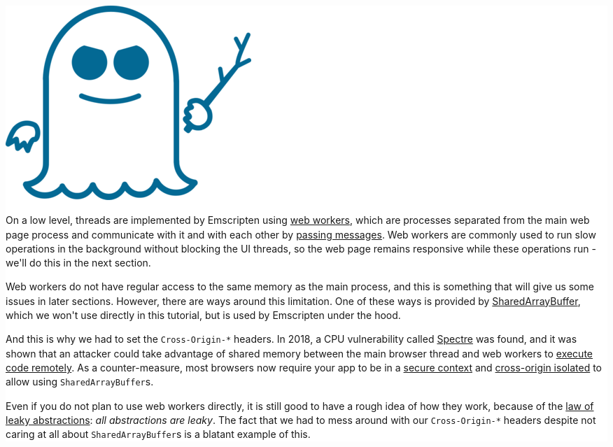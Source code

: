 ![The logo of the Spectre vulnerability](spectre.png)

On a low level, threads are implemented by Emscripten using
[web workers](https://developer.mozilla.org/en-US/docs/Web/API/Web_Workers_API),
which are processes separated from the main web page process and
communicate with it and with each other by
[passing messages](https://developer.mozilla.org/en-US/docs/Web/API/Worker/postMessage).
Web workers are commonly used to run slow operations in the background
without blocking the UI threads, so the web page remains responsive
while these operations run - we'll do this in the next section.

Web workers do not have regular access to the same memory as the main
process, and this is something that will give us some issues in later
sections. However, there are ways around this limitation. One of these
ways is provided by
[SharedArrayBuffer](https://developer.mozilla.org/en-US/docs/Web/JavaScript/Reference/Global_Objects/SharedArrayBuffer),
which we won't use directly in this tutorial, but is used by
Emscripten under the hood.

And this is why we had to set the `Cross-Origin-*` headers. In 2018, a
CPU vulnerability called [Spectre](https://spectreattack.com) was found,
and it was shown that an attacker could take advantage of shared memory
between the main browser thread and web workers to
[execute code remotely](https://en.wikipedia.org/wiki/Spectre_(security_vulnerability)#Remote_exploitation).
As a counter-measure, most browsers now require your app to be in a
[secure context](https://developer.mozilla.org/en-US/docs/Web/Security/Secure_Contexts)
and
[cross-origin isolated](https://developer.mozilla.org/en-US/docs/Web/API/Window/crossOriginIsolated)
to allow using `SharedArrayBuffer`s.

Even if you do not plan to use web workers directly, it is still good to
have a rough idea of how they work, because of the
[law of leaky abstractions](https://en.wikipedia.org/wiki/Leaky_abstraction):
*all abstractions are leaky*.
The fact that we had to mess around with our `Cross-Origin-*` headers
despite not caring at all about `SharedArrayBuffer`s is a blatant example
of this.
